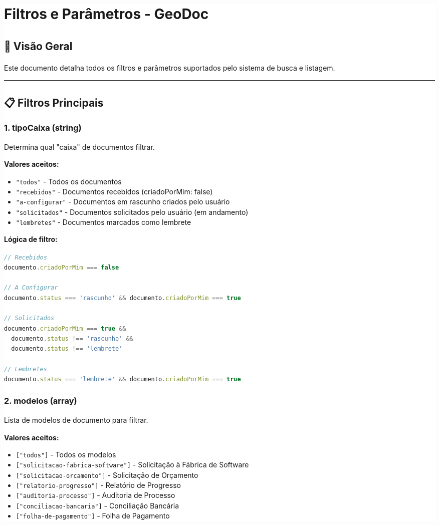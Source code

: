 # Filtros e Parâmetros - GeoDoc

## 🎯 Visão Geral

Este documento detalha todos os filtros e parâmetros suportados pelo sistema de busca e listagem.

---

## 📋 Filtros Principais

### 1. **tipoCaixa** (string)

Determina qual "caixa" de documentos filtrar.

**Valores aceitos:**

- `"todos"` - Todos os documentos
- `"recebidos"` - Documentos recebidos (criadoPorMim: false)
- `"a-configurar"` - Documentos em rascunho criados pelo usuário
- `"solicitados"` - Documentos solicitados pelo usuário (em andamento)
- `"lembretes"` - Documentos marcados como lembrete

**Lógica de filtro:**

```javascript
// Recebidos
documento.criadoPorMim === false

// A Configurar
documento.status === 'rascunho' && documento.criadoPorMim === true

// Solicitados
documento.criadoPorMim === true &&
  documento.status !== 'rascunho' &&
  documento.status !== 'lembrete'

// Lembretes
documento.status === 'lembrete' && documento.criadoPorMim === true
```

### 2. **modelos** (array)

Lista de modelos de documento para filtrar.

**Valores aceitos:**

- `["todos"]` - Todos os modelos
- `["solicitacao-fabrica-software"]` - Solicitação à Fábrica de Software
- `["solicitacao-orcamento"]` - Solicitação de Orçamento
- `["relatorio-progresso"]` - Relatório de Progresso
- `["auditoria-processo"]` - Auditoria de Processo
- `["conciliacao-bancaria"]` - Conciliação Bancária
- `["folha-de-pagamento"]` - Folha de Pagamento
